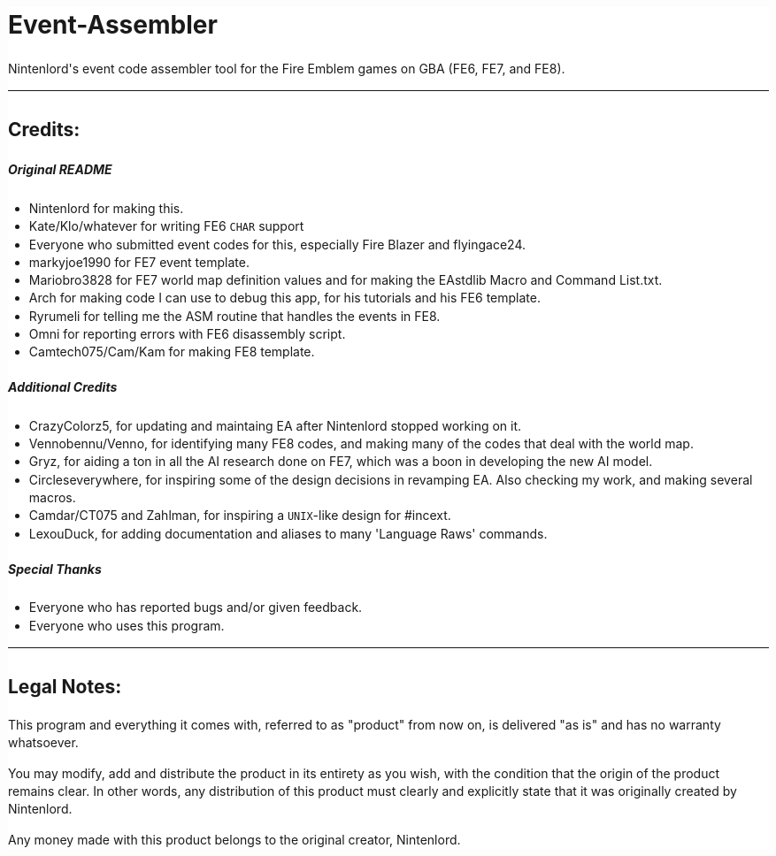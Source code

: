 
Event-Assembler
===============
Nintenlord's event code assembler tool for the Fire Emblem games on GBA (FE6, FE7, and FE8).



--------
Credits:
--------

##### Original README

- Nintenlord for making this.
- Kate/Klo/whatever for writing FE6 `CHAR` support
- Everyone who submitted event codes for this, especially Fire Blazer and flyingace24.
- markyjoe1990 for FE7 event template.
- Mariobro3828 for FE7 world map definition values and for making the EAstdlib Macro and Command List.txt.
- Arch for making code I can use to debug this app, for his tutorials and his FE6 template.
- Ryrumeli for telling me the ASM routine that handles the events in FE8.
- Omni for reporting errors with FE6 disassembly script.
- Camtech075/Cam/Kam for making FE8 template.

##### Additional Credits

- CrazyColorz5, for updating and maintaing EA after Nintenlord stopped working on it.
- Vennobennu/Venno, for identifying many FE8 codes, and  making many of the codes that deal with the world map.
- Gryz, for aiding a ton in all the AI research done on FE7, which was a boon in developing the new AI model.
- Circleseverywhere, for inspiring some of the design decisions in revamping EA. Also checking my work, and making several macros.
- Camdar/CT075 and Zahlman, for inspiring a `UNIX`-like design for #incext.
- LexouDuck, for adding documentation and aliases to many 'Language Raws' commands.

##### Special Thanks

- Everyone who has reported bugs and/or given feedback.
- Everyone who uses this program.



------------
Legal Notes:
------------

This program and everything it comes with, referred to as "product" from now on, is delivered "as is" and has no warranty whatsoever.

You may modify, add and distribute the product in its entirety as you wish, with the condition that the origin of the product remains clear.
In other words, any distribution of this product must clearly and explicitly state that it was originally created by Nintenlord.

Any money made with this product belongs to the original creator, Nintenlord.
